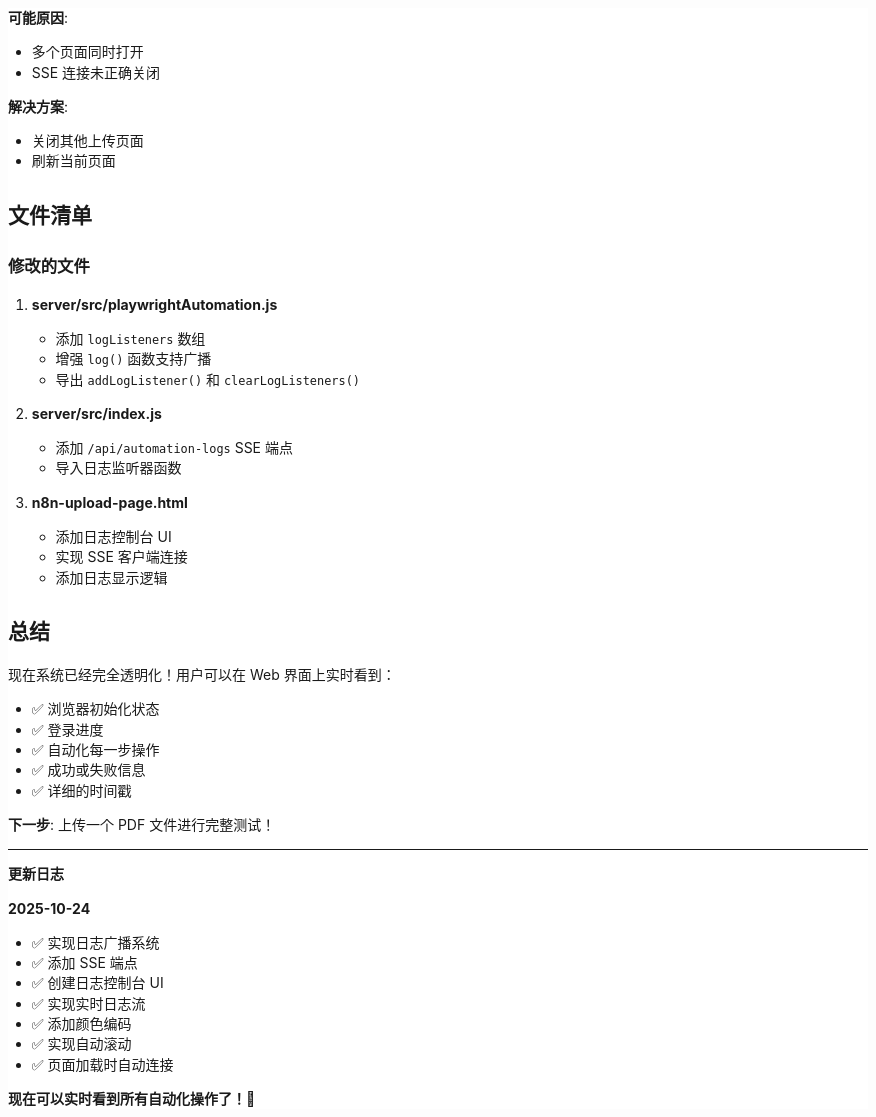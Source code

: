 **可能原因**:
- 多个页面同时打开
- SSE 连接未正确关闭

**解决方案**:
- 关闭其他上传页面
- 刷新当前页面

## 文件清单

### 修改的文件

1. **server/src/playwrightAutomation.js**
   - 添加 `logListeners` 数组
   - 增强 `log()` 函数支持广播
   - 导出 `addLogListener()` 和 `clearLogListeners()`

2. **server/src/index.js**
   - 添加 `/api/automation-logs` SSE 端点
   - 导入日志监听器函数

3. **n8n-upload-page.html**
   - 添加日志控制台 UI
   - 实现 SSE 客户端连接
   - 添加日志显示逻辑

## 总结

现在系统已经完全透明化！用户可以在 Web 界面上实时看到：

- ✅ 浏览器初始化状态
- ✅ 登录进度
- ✅ 自动化每一步操作
- ✅ 成功或失败信息
- ✅ 详细的时间戳

**下一步**: 上传一个 PDF 文件进行完整测试！

---

**更新日志**

**2025-10-24**
- ✅ 实现日志广播系统
- ✅ 添加 SSE 端点
- ✅ 创建日志控制台 UI
- ✅ 实现实时日志流
- ✅ 添加颜色编码
- ✅ 实现自动滚动
- ✅ 页面加载时自动连接

**现在可以实时看到所有自动化操作了！🎉**
